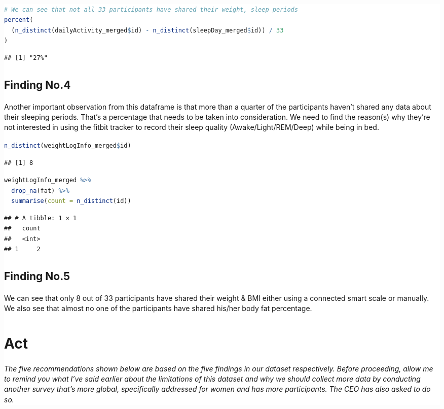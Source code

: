 ``` r
# We can see that not all 33 participants have shared their weight, sleep periods
percent(
  (n_distinct(dailyActivity_merged$id) - n_distinct(sleepDay_merged$id)) / 33
)
```

    ## [1] "27%"

## Finding No.4

Another important observation from this dataframe is that more than a
quarter of the participants haven’t shared any data about their sleeping
periods. That’s a percentage that needs to be taken into consideration.
We need to find the reason(s) why they’re not interested in using the
fitbit tracker to record their sleep quality (Awake/Light/REM/Deep)
while being in bed.

``` r
n_distinct(weightLogInfo_merged$id)
```

    ## [1] 8

``` r
weightLogInfo_merged %>%
  drop_na(fat) %>%
  summarise(count = n_distinct(id))
```

    ## # A tibble: 1 × 1
    ##   count
    ##   <int>
    ## 1     2

## Finding No.5

We can see that only 8 out of 33 participants have shared their weight &
BMI either using a connected smart scale or manually. We also see that
almost no one of the participants have shared his/her body fat
percentage.

# Act

*The five recommendations shown below are based on the five findings in
our dataset respectively. Before proceeding, allow me to remind you what
I’ve said earlier about the limitations of this dataset and why we
should collect more data by conducting another survey that’s more
global, specifically addressed for women and has more participants. The
CEO has also asked to do so.*
